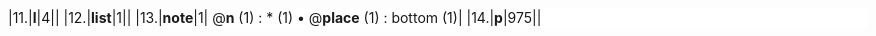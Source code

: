 |11.|__l__|4||
|12.|__list__|1||
|13.|__note__|1| @__n__ (1) : * (1)  •  @__place__ (1) : bottom (1)|
|14.|__p__|975||